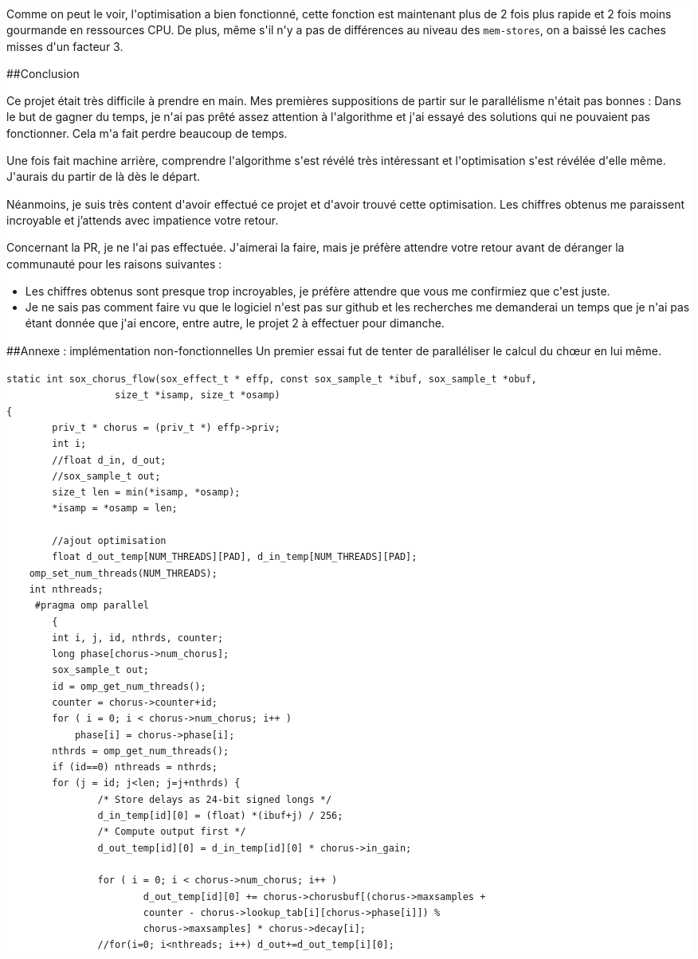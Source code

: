 Comme on peut le voir, l'optimisation a bien fonctionné, cette fonction est maintenant plus de 2 fois plus rapide et 2 fois moins gourmande en ressources CPU. De plus, même s'il n'y a pas de différences au niveau des `mem-stores`, on a baissé les caches misses d'un facteur 3.

##Conclusion

Ce projet était très difficile à prendre en main. Mes premières suppositions de partir sur le parallélisme n'était pas bonnes : Dans le but de gagner du temps, je n'ai pas prêté assez attention à l'algorithme et j'ai essayé des solutions qui ne pouvaient pas fonctionner. Cela m'a fait perdre beaucoup de temps.

Une fois fait machine arrière, comprendre l'algorithme s'est révélé très intéressant et l'optimisation s'est révélée d'elle même. J'aurais du partir de là dès le départ.

Néanmoins, je suis très content d'avoir effectué ce projet et d'avoir trouvé cette optimisation. Les chiffres obtenus me paraissent incroyable et j’attends avec impatience votre retour.

Concernant la PR, je ne l'ai pas effectuée. J'aimerai la faire, mais je préfère attendre votre retour avant de déranger la communauté pour les raisons suivantes :

* Les chiffres obtenus sont presque trop incroyables, je préfère attendre que vous me confirmiez que c'est juste.
* Je ne sais pas comment faire vu que le logiciel n'est pas sur github et les recherches me demanderai un temps que je n'ai pas étant donnée que j'ai encore, entre autre, le projet 2 à effectuer pour dimanche.




##Annexe : implémentation non-fonctionnelles
Un premier essai fut de tenter de paralléliser le calcul du chœur en lui même.

```
static int sox_chorus_flow(sox_effect_t * effp, const sox_sample_t *ibuf, sox_sample_t *obuf,
                   size_t *isamp, size_t *osamp)
{
        priv_t * chorus = (priv_t *) effp->priv;
        int i;
        //float d_in, d_out;
        //sox_sample_t out;
        size_t len = min(*isamp, *osamp);
        *isamp = *osamp = len;
        
        //ajout optimisation
        float d_out_temp[NUM_THREADS][PAD], d_in_temp[NUM_THREADS][PAD];
    omp_set_num_threads(NUM_THREADS);
    int nthreads;
     #pragma omp parallel
        {
        int i, j, id, nthrds, counter;
        long phase[chorus->num_chorus];
        sox_sample_t out;
        id = omp_get_num_threads();
        counter = chorus->counter+id;
        for ( i = 0; i < chorus->num_chorus; i++ )
            phase[i] = chorus->phase[i];
        nthrds = omp_get_num_threads();
        if (id==0) nthreads = nthrds;
        for (j = id; j<len; j=j+nthrds) {
                /* Store delays as 24-bit signed longs */
                d_in_temp[id][0] = (float) *(ibuf+j) / 256;
                /* Compute output first */
                d_out_temp[id][0] = d_in_temp[id][0] * chorus->in_gain;  
                            
                for ( i = 0; i < chorus->num_chorus; i++ )
                        d_out_temp[id][0] += chorus->chorusbuf[(chorus->maxsamples +
                        counter - chorus->lookup_tab[i][chorus->phase[i]]) %
                        chorus->maxsamples] * chorus->decay[i];
                //for(i=0; i<nthreads; i++) d_out+=d_out_temp[i][0];
```